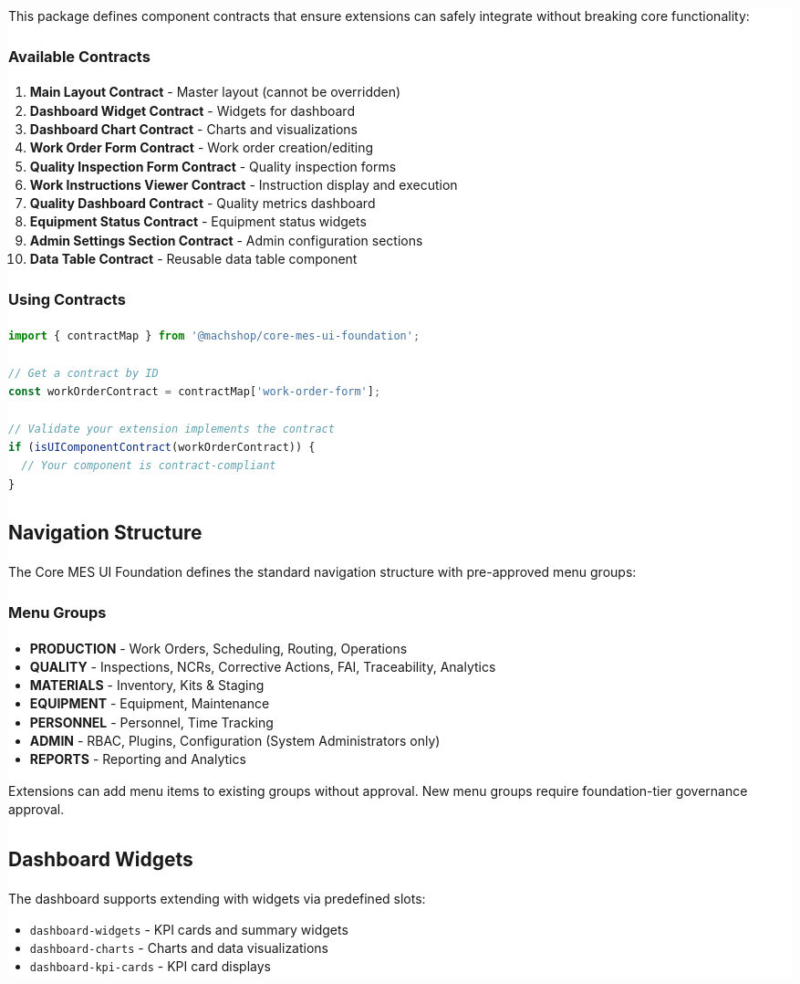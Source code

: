 This package defines component contracts that ensure extensions can safely integrate without breaking core functionality:

### Available Contracts

1. **Main Layout Contract** - Master layout (cannot be overridden)
2. **Dashboard Widget Contract** - Widgets for dashboard
3. **Dashboard Chart Contract** - Charts and visualizations
4. **Work Order Form Contract** - Work order creation/editing
5. **Quality Inspection Form Contract** - Quality inspection forms
6. **Work Instructions Viewer Contract** - Instruction display and execution
7. **Quality Dashboard Contract** - Quality metrics dashboard
8. **Equipment Status Contract** - Equipment status widgets
9. **Admin Settings Section Contract** - Admin configuration sections
10. **Data Table Contract** - Reusable data table component

### Using Contracts

```typescript
import { contractMap } from '@machshop/core-mes-ui-foundation';

// Get a contract by ID
const workOrderContract = contractMap['work-order-form'];

// Validate your extension implements the contract
if (isUIComponentContract(workOrderContract)) {
  // Your component is contract-compliant
}
```

## Navigation Structure

The Core MES UI Foundation defines the standard navigation structure with pre-approved menu groups:

### Menu Groups

- **PRODUCTION** - Work Orders, Scheduling, Routing, Operations
- **QUALITY** - Inspections, NCRs, Corrective Actions, FAI, Traceability, Analytics
- **MATERIALS** - Inventory, Kits & Staging
- **EQUIPMENT** - Equipment, Maintenance
- **PERSONNEL** - Personnel, Time Tracking
- **ADMIN** - RBAC, Plugins, Configuration (System Administrators only)
- **REPORTS** - Reporting and Analytics

Extensions can add menu items to existing groups without approval. New menu groups require foundation-tier governance approval.

## Dashboard Widgets

The dashboard supports extending with widgets via predefined slots:

- `dashboard-widgets` - KPI cards and summary widgets
- `dashboard-charts` - Charts and data visualizations
- `dashboard-kpi-cards` - KPI card displays
